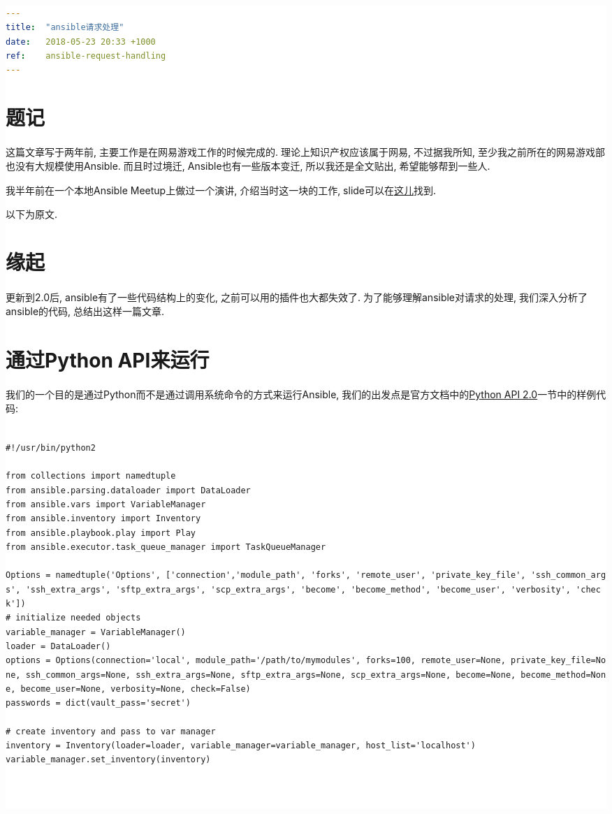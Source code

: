 ```yaml
---
title:  "ansible请求处理"
date:   2018-05-23 20:33 +1000
ref:    ansible-request-handling
---
```


# 题记

这篇文章写于两年前, 主要工作是在网易游戏工作的时候完成的. 理论上知识产权应该属于网易, 不过据我所知, 至少我之前所在的网易游戏部也没有大规模使用Ansible. 而且时过境迁, Ansible也有一些版本变迁, 所以我还是全文贴出, 希望能够帮到一些人.

我半年前在一个本地Ansible Meetup上做过一个演讲, 介绍当时这一块的工作, slide可以在[这儿](https://speakerdeck.com/xiaket/a-glimpse-of-ansible-internals)找到.

以下为原文.

# 缘起

更新到2.0后, ansible有了一些代码结构上的变化, 之前可以用的插件也大都失效了. 为了能够理解ansible对请求的处理, 我们深入分析了ansible的代码, 总结出这样一篇文章.

# 通过Python API来运行

我们的一个目的是通过Python而不是通过调用系统命令的方式来运行Ansible, 我们的出发点是官方文档中的[Python API 2.0](http://docs.ansible.com/ansible/developing_api.html#id3)一节中的样例代码:

<pre class="code" data-lang="python"><code>
#!/usr/bin/python2

from collections import namedtuple
from ansible.parsing.dataloader import DataLoader
from ansible.vars import VariableManager
from ansible.inventory import Inventory
from ansible.playbook.play import Play
from ansible.executor.task_queue_manager import TaskQueueManager

Options = namedtuple('Options', ['connection','module_path', 'forks', 'remote_user', 'private_key_file', 'ssh_common_args', 'ssh_extra_args', 'sftp_extra_args', 'scp_extra_args', 'become', 'become_method', 'become_user', 'verbosity', 'check'])
# initialize needed objects
variable_manager = VariableManager()
loader = DataLoader()
options = Options(connection='local', module_path='/path/to/mymodules', forks=100, remote_user=None, private_key_file=None, ssh_common_args=None, ssh_extra_args=None, sftp_extra_args=None, scp_extra_args=None, become=None, become_method=None, become_user=None, verbosity=None, check=False)
passwords = dict(vault_pass='secret')

# create inventory and pass to var manager
inventory = Inventory(loader=loader, variable_manager=variable_manager, host_list='localhost')
variable_manager.set_inventory(inventory)
